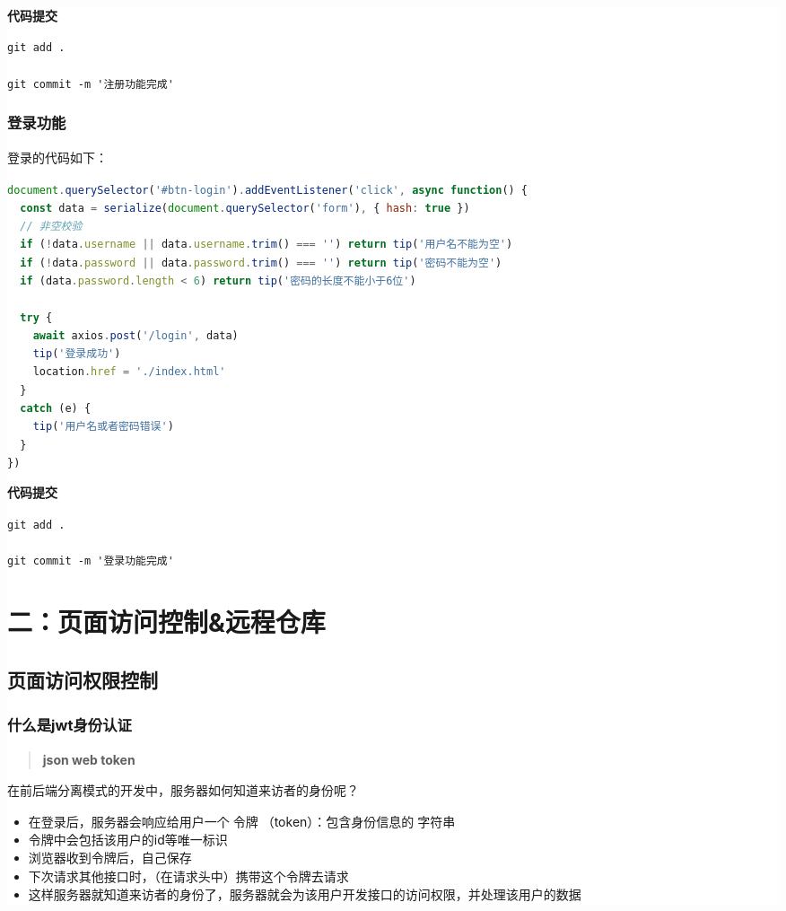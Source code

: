 **代码提交**

```
git add .

git commit -m '注册功能完成'
```



### 登录功能

登录的代码如下：

```jsx
document.querySelector('#btn-login').addEventListener('click', async function() {
  const data = serialize(document.querySelector('form'), { hash: true })
  // 非空校验
  if (!data.username || data.username.trim() === '') return tip('用户名不能为空')
  if (!data.password || data.password.trim() === '') return tip('密码不能为空')
  if (data.password.length < 6) return tip('密码的长度不能小于6位')

  try {
    await axios.post('/login', data)
    tip('登录成功')
    location.href = './index.html'
  }
  catch (e) {
    tip('用户名或者密码错误')
  }
})
```

**代码提交**

```
git add .

git commit -m '登录功能完成'
```





# 二：页面访问控制&远程仓库

## 页面访问权限控制

### 什么是jwt身份认证

> **json web token**

在前后端分离模式的开发中，服务器如何知道来访者的身份呢？

- 在登录后，服务器会响应给用户一个  令牌 （token）：包含身份信息的 字符串
- 令牌中会包括该用户的id等唯一标识
- 浏览器收到令牌后，自己保存
- 下次请求其他接口时，（在请求头中）携带这个令牌去请求
- 这样服务器就知道来访者的身份了，服务器就会为该用户开发接口的访问权限，并处理该用户的数据
